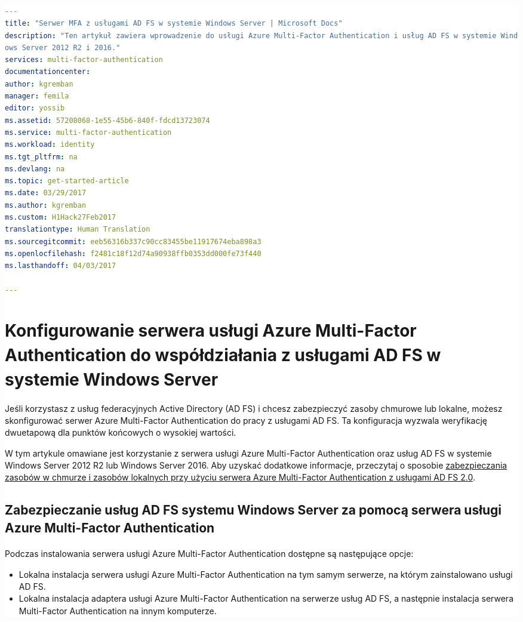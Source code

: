```yaml
---
title: "Serwer MFA z usługami AD FS w systemie Windows Server | Microsoft Docs"
description: "Ten artykuł zawiera wprowadzenie do usługi Azure Multi-Factor Authentication i usług AD FS w systemie Windows Server 2012 R2 i 2016."
services: multi-factor-authentication
documentationcenter: 
author: kgremban
manager: femila
editor: yossib
ms.assetid: 57208068-1e55-45b6-840f-fdcd13723074
ms.service: multi-factor-authentication
ms.workload: identity
ms.tgt_pltfrm: na
ms.devlang: na
ms.topic: get-started-article
ms.date: 03/29/2017
ms.author: kgremban
ms.custom: H1Hack27Feb2017
translationtype: Human Translation
ms.sourcegitcommit: eeb56316b337c90cc83455be11917674eba898a3
ms.openlocfilehash: f2481c18f12d74a90938ffb0353dd000fe73f440
ms.lasthandoff: 04/03/2017

---
```

# <a name="configure-azure-multi-factor-authentication-server-to-work-with-ad-fs-in-windows-server"></a>Konfigurowanie serwera usługi Azure Multi-Factor Authentication do współdziałania z usługami AD FS w systemie Windows Server
Jeśli korzystasz z usług federacyjnych Active Directory (AD FS) i chcesz zabezpieczyć zasoby chmurowe lub lokalne, możesz skonfigurować serwer Azure Multi-Factor Authentication do pracy z usługami AD FS. Ta konfiguracja wyzwala weryfikację dwuetapową dla punktów końcowych o wysokiej wartości.

W tym artykule omawiane jest korzystanie z serwera usługi Azure Multi-Factor Authentication oraz usług AD FS w systemie Windows Server 2012 R2 lub Windows Server 2016. Aby uzyskać dodatkowe informacje, przeczytaj o sposobie [zabezpieczania zasobów w chmurze i zasobów lokalnych przy użyciu serwera Azure Multi-Factor Authentication z usługami AD FS 2.0](multi-factor-authentication-get-started-adfs-adfs2.md).

## <a name="secure-windows-server-ad-fs-with-azure-multi-factor-authentication-server"></a>Zabezpieczanie usług AD FS systemu Windows Server za pomocą serwera usługi Azure Multi-Factor Authentication
Podczas instalowania serwera usługi Azure Multi-Factor Authentication dostępne są następujące opcje:

* Lokalna instalacja serwera usługi Azure Multi-Factor Authentication na tym samym serwerze, na którym zainstalowano usługi AD FS.
* Lokalna instalacja adaptera usługi Azure Multi-Factor Authentication na serwerze usług AD FS, a następnie instalacja serwera Multi-Factor Authentication na innym komputerze.
